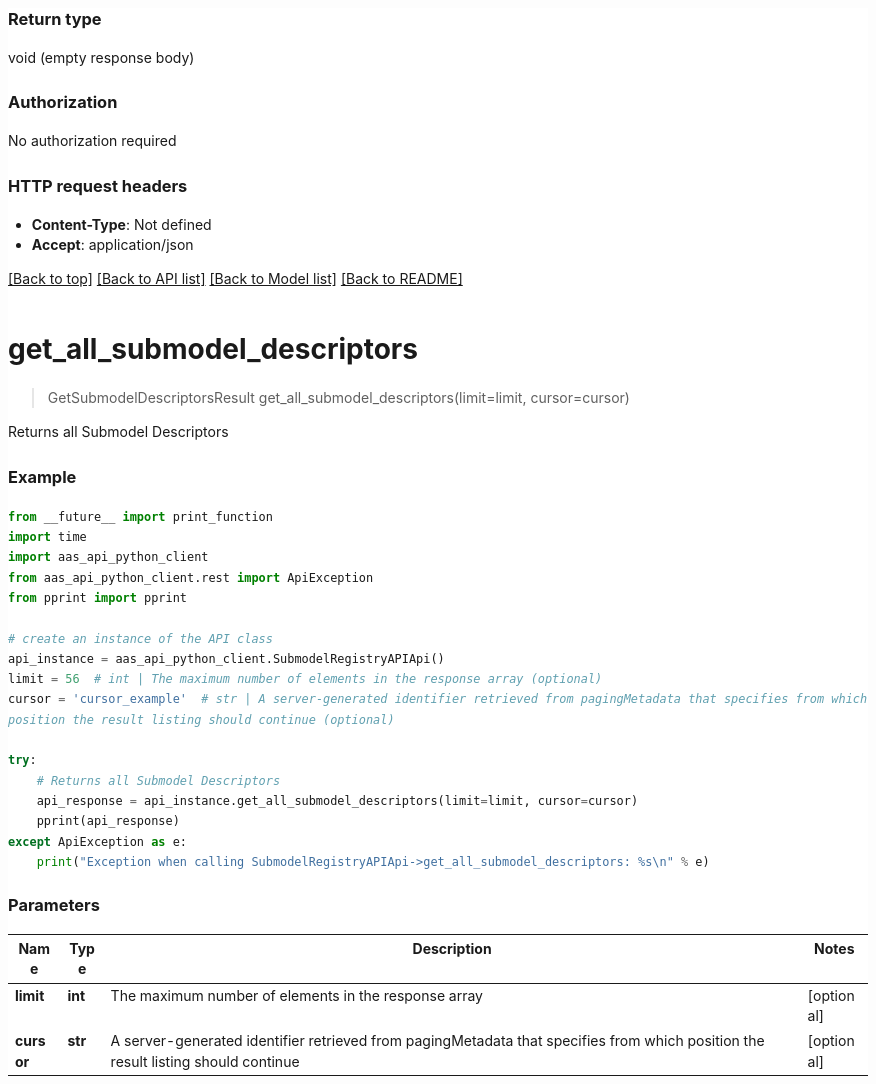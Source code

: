 ### Return type

void (empty response body)

### Authorization

No authorization required

### HTTP request headers

 - **Content-Type**: Not defined
 - **Accept**: application/json

[[Back to top]](#) [[Back to API list]](../README.md#documentation-for-api-endpoints) [[Back to Model list]](../README.md#documentation-for-models) [[Back to README]](../README.md)

# **get_all_submodel_descriptors**
> GetSubmodelDescriptorsResult get_all_submodel_descriptors(limit=limit, cursor=cursor)

Returns all Submodel Descriptors

### Example

```python
from __future__ import print_function
import time
import aas_api_python_client
from aas_api_python_client.rest import ApiException
from pprint import pprint

# create an instance of the API class
api_instance = aas_api_python_client.SubmodelRegistryAPIApi()
limit = 56  # int | The maximum number of elements in the response array (optional)
cursor = 'cursor_example'  # str | A server-generated identifier retrieved from pagingMetadata that specifies from which position the result listing should continue (optional)

try:
    # Returns all Submodel Descriptors
    api_response = api_instance.get_all_submodel_descriptors(limit=limit, cursor=cursor)
    pprint(api_response)
except ApiException as e:
    print("Exception when calling SubmodelRegistryAPIApi->get_all_submodel_descriptors: %s\n" % e)
```

### Parameters

Name | Type | Description  | Notes
------------- | ------------- | ------------- | -------------
 **limit** | **int**| The maximum number of elements in the response array | [optional] 
 **cursor** | **str**| A server-generated identifier retrieved from pagingMetadata that specifies from which position the result listing should continue | [optional] 
